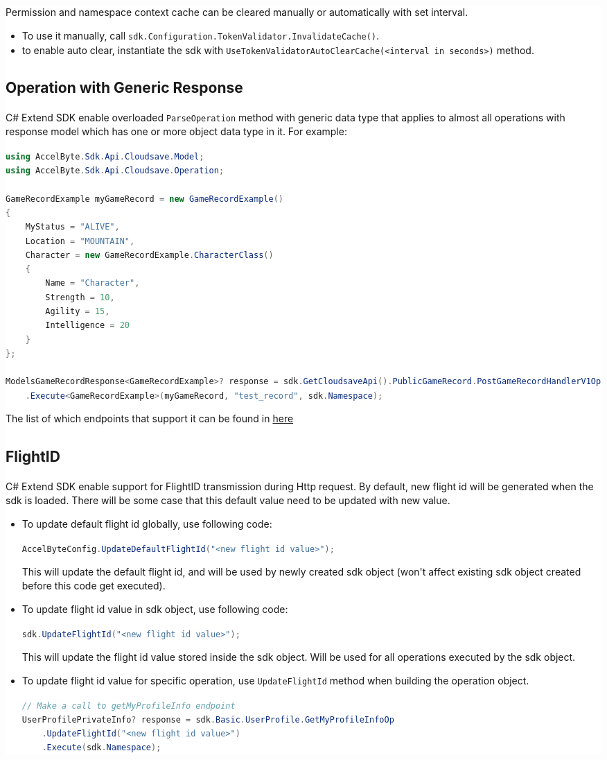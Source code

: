Permission and namespace context cache can be cleared manually or automatically with set interval.
- To use it manually, call `sdk.Configuration.TokenValidator.InvalidateCache()`.
- to enable auto clear, instantiate the sdk with `UseTokenValidatorAutoClearCache(<interval in seconds>)` method.

## Operation with Generic Response
C# Extend SDK enable overloaded `ParseOperation` method with generic data type that applies to almost all operations with response model which has one or more object data type in it.
For example:
```csharp
using AccelByte.Sdk.Api.Cloudsave.Model;
using AccelByte.Sdk.Api.Cloudsave.Operation;

GameRecordExample myGameRecord = new GameRecordExample()
{
    MyStatus = "ALIVE",
    Location = "MOUNTAIN",
    Character = new GameRecordExample.CharacterClass()
    {
        Name = "Character",
        Strength = 10,
        Agility = 15,
        Intelligence = 20
    }
};

ModelsGameRecordResponse<GameRecordExample>? response = sdk.GetCloudsaveApi().PublicGameRecord.PostGameRecordHandlerV1Op
    .Execute<GameRecordExample>(myGameRecord, "test_record", sdk.Namespace);
```
The list of which endpoints that support it can be found in [here](docs/operations/)

## FlightID
C# Extend SDK enable support for FlightID transmission during Http request. By default, new flight id will be generated when the sdk is loaded. There will be some case that this default value need to be updated with new value.
-   To update default flight id globally, use following code:
    ```csharp
    AccelByteConfig.UpdateDefaultFlightId("<new flight id value>");
    ```
    This will update the default flight id, and will be used by newly created sdk object (won't affect existing sdk object created before this code get executed).

-   To update flight id value in sdk object, use following code:
    ```csharp
    sdk.UpdateFlightId("<new flight id value>");
    ```
    This will update the flight id value stored inside the sdk object. Will be used for all operations executed by the sdk object.

-   To update flight id value for specific operation, use `UpdateFlightId` method when building the operation object.
    ```csharp
    // Make a call to getMyProfileInfo endpoint
    UserProfilePrivateInfo? response = sdk.Basic.UserProfile.GetMyProfileInfoOp
        .UpdateFlightId("<new flight id value>")
        .Execute(sdk.Namespace);
    ```

